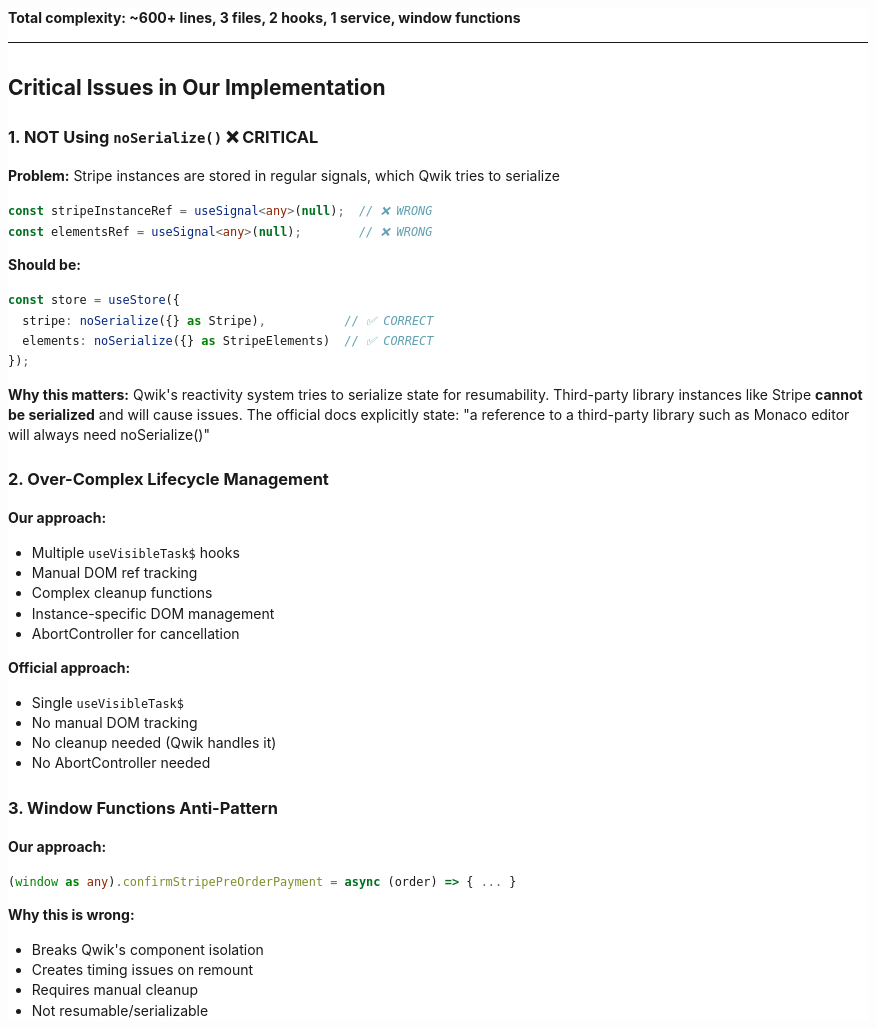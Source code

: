 **Total complexity: ~600+ lines, 3 files, 2 hooks, 1 service, window functions**

---

## Critical Issues in Our Implementation

### 1. **NOT Using `noSerialize()` ❌ CRITICAL**

**Problem:** Stripe instances are stored in regular signals, which Qwik tries to serialize
```typescript
const stripeInstanceRef = useSignal<any>(null);  // ❌ WRONG
const elementsRef = useSignal<any>(null);        // ❌ WRONG
```

**Should be:**
```typescript
const store = useStore({
  stripe: noSerialize({} as Stripe),           // ✅ CORRECT
  elements: noSerialize({} as StripeElements)  // ✅ CORRECT
});
```

**Why this matters:** Qwik's reactivity system tries to serialize state for resumability. Third-party library instances like Stripe **cannot be serialized** and will cause issues. The official docs explicitly state: "a reference to a third-party library such as Monaco editor will always need noSerialize()"

### 2. **Over-Complex Lifecycle Management**

**Our approach:**
- Multiple `useVisibleTask$` hooks
- Manual DOM ref tracking
- Complex cleanup functions
- Instance-specific DOM management
- AbortController for cancellation

**Official approach:**
- Single `useVisibleTask$`
- No manual DOM tracking
- No cleanup needed (Qwik handles it)
- No AbortController needed

### 3. **Window Functions Anti-Pattern**

**Our approach:**
```typescript
(window as any).confirmStripePreOrderPayment = async (order) => { ... }
```

**Why this is wrong:**
- Breaks Qwik's component isolation
- Creates timing issues on remount
- Requires manual cleanup
- Not resumable/serializable
